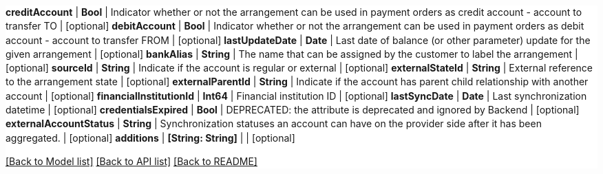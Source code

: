 **creditAccount** | **Bool** | Indicator whether or not the arrangement can be used in payment orders as credit account - account to transfer TO | [optional] 
**debitAccount** | **Bool** | Indicator whether or not the arrangement can be used in payment orders as debit account - account to transfer FROM | [optional] 
**lastUpdateDate** | **Date** | Last date of balance (or other parameter) update for the given arrangement | [optional] 
**bankAlias** | **String** | The name that can be assigned by the customer to label the arrangement | [optional] 
**sourceId** | **String** | Indicate if the account is regular or external | [optional] 
**externalStateId** | **String** | External reference to the arrangement state | [optional] 
**externalParentId** | **String** | Indicate if the account has parent child relationship with another account | [optional] 
**financialInstitutionId** | **Int64** | Financial institution ID | [optional] 
**lastSyncDate** | **Date** | Last synchronization datetime | [optional] 
**credentialsExpired** | **Bool** | DEPRECATED: the attribute is deprecated and ignored by Backend  | [optional] 
**externalAccountStatus** | **String** | Synchronization statuses an account can have on the provider side after it has been aggregated.  | [optional] 
**additions** | **[String: String]** |  | [optional] 

[[Back to Model list]](../README.md#documentation-for-models) [[Back to API list]](../README.md#documentation-for-api-endpoints) [[Back to README]](../README.md)

